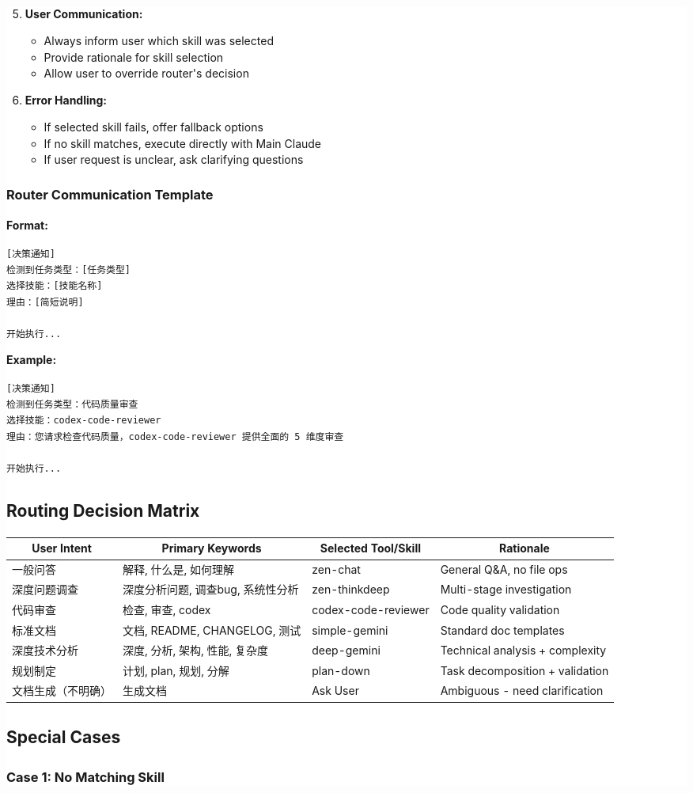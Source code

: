 5. **User Communication:**
   - Always inform user which skill was selected
   - Provide rationale for skill selection
   - Allow user to override router's decision

6. **Error Handling:**
   - If selected skill fails, offer fallback options
   - If no skill matches, execute directly with Main Claude
   - If user request is unclear, ask clarifying questions

### Router Communication Template

**Format:**
```
[决策通知]
检测到任务类型：[任务类型]
选择技能：[技能名称]
理由：[简短说明]

开始执行...
```

**Example:**
```
[决策通知]
检测到任务类型：代码质量审查
选择技能：codex-code-reviewer
理由：您请求检查代码质量，codex-code-reviewer 提供全面的 5 维度审查

开始执行...
```

## Routing Decision Matrix

| User Intent | Primary Keywords | Selected Tool/Skill | Rationale |
|-------------|-----------------|---------------------|-----------|
| 一般问答 | 解释, 什么是, 如何理解 | zen-chat | General Q&A, no file ops |
| 深度问题调查 | 深度分析问题, 调查bug, 系统性分析 | zen-thinkdeep | Multi-stage investigation |
| 代码审查 | 检查, 审查, codex | codex-code-reviewer | Code quality validation |
| 标准文档 | 文档, README, CHANGELOG, 测试 | simple-gemini | Standard doc templates |
| 深度技术分析 | 深度, 分析, 架构, 性能, 复杂度 | deep-gemini | Technical analysis + complexity |
| 规划制定 | 计划, plan, 规划, 分解 | plan-down | Task decomposition + validation |
| 文档生成（不明确） | 生成文档 | Ask User | Ambiguous - need clarification |

## Special Cases

### Case 1: No Matching Skill
